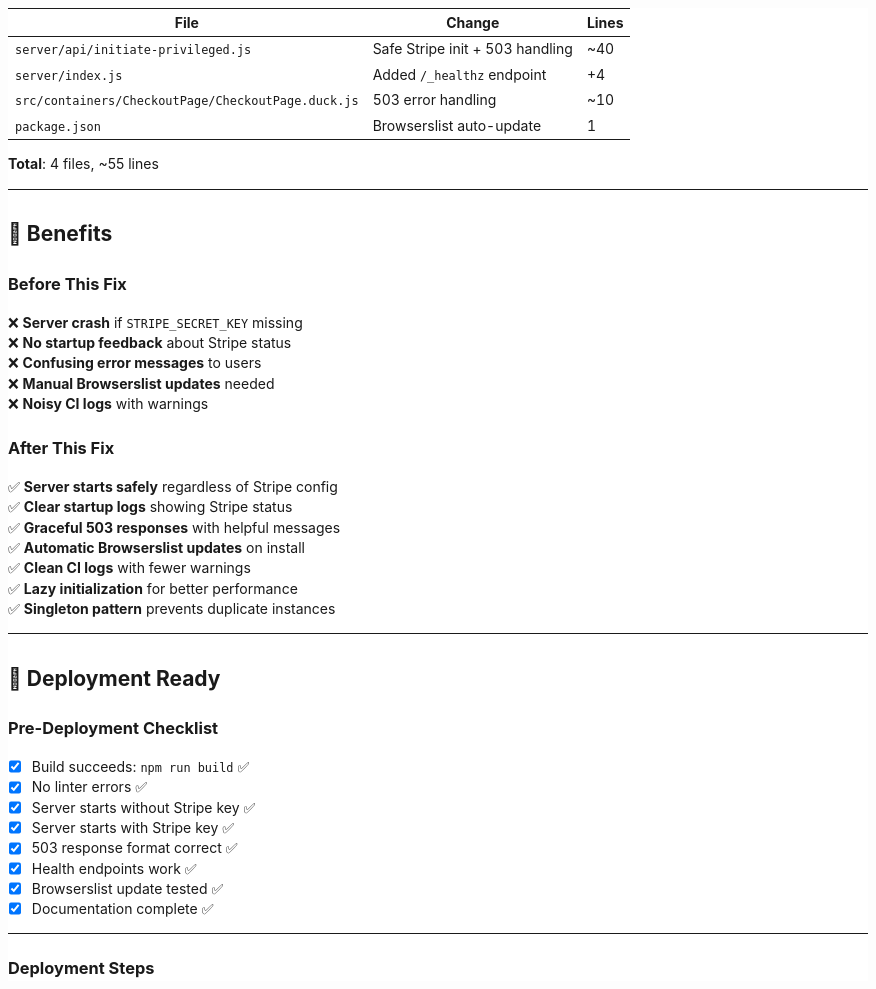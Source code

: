 | File | Change | Lines |
|------|--------|-------|
| `server/api/initiate-privileged.js` | Safe Stripe init + 503 handling | ~40 |
| `server/index.js` | Added `/_healthz` endpoint | +4 |
| `src/containers/CheckoutPage/CheckoutPage.duck.js` | 503 error handling | ~10 |
| `package.json` | Browserslist auto-update | 1 |

**Total**: 4 files, ~55 lines

---

## 🎯 Benefits

### Before This Fix

❌ **Server crash** if `STRIPE_SECRET_KEY` missing  
❌ **No startup feedback** about Stripe status  
❌ **Confusing error messages** to users  
❌ **Manual Browserslist updates** needed  
❌ **Noisy CI logs** with warnings

### After This Fix

✅ **Server starts safely** regardless of Stripe config  
✅ **Clear startup logs** showing Stripe status  
✅ **Graceful 503 responses** with helpful messages  
✅ **Automatic Browserslist updates** on install  
✅ **Clean CI logs** with fewer warnings  
✅ **Lazy initialization** for better performance  
✅ **Singleton pattern** prevents duplicate instances

---

## 🚀 Deployment Ready

### Pre-Deployment Checklist

- [x] Build succeeds: `npm run build` ✅
- [x] No linter errors ✅
- [x] Server starts without Stripe key ✅
- [x] Server starts with Stripe key ✅
- [x] 503 response format correct ✅
- [x] Health endpoints work ✅
- [x] Browserslist update tested ✅
- [x] Documentation complete ✅

---

### Deployment Steps
